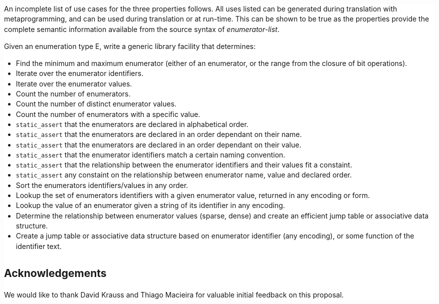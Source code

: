 An incomplete list of use cases for the three properties follows.  All uses listed can be generated during translation with metaprogramming, and can be used during translation or at run-time.  This can be shown to be true as the properties provide the complete semantic information available from the source syntax of _enumerator-list_.

Given an enumeration type E, write a generic library facility that determines:

- Find the minimum and maximum enumerator (either of an enumerator, or the range from the closure of bit operations).
- Iterate over the enumerator identifiers.
- Iterate over the enumerator values.
- Count the number of enumerators.
- Count the number of distinct enumerator values.
- Count the number of enumerators with a specific value.
- `static_assert` that the enumerators are declared in alphabetical order.
- `static_assert` that the enumerators are declared in an order dependant on their name.
- `static_assert` that the enumerators are declared in an order dependant on their value.
- `static_assert` that the enumerator identifiers match a certain naming convention.
- `static_assert` that the relationship between the enumerator identifiers and their values fit a constaint.
- `static_assert` any constaint on the relationship between enumerator name, value and declared order.
- Sort the enumerators identifiers/values in any order.
- Lookup the set of enumerators identifiers with a given enumerator value, returned in any encoding or form.
- Lookup the value of an enumerator given a string of its identifier in any encoding.
- Determine the relationship between enumerator values (sparse, dense) and create an efficient jump table or associative data structure.
- Create a jump table or associative data structure based on enumerator identifier (any encoding), or some function of the identifier text.

## Acknowledgements

We would like to thank David Krauss and Thiago Macieira for valuable initial feedback on this proposal.

